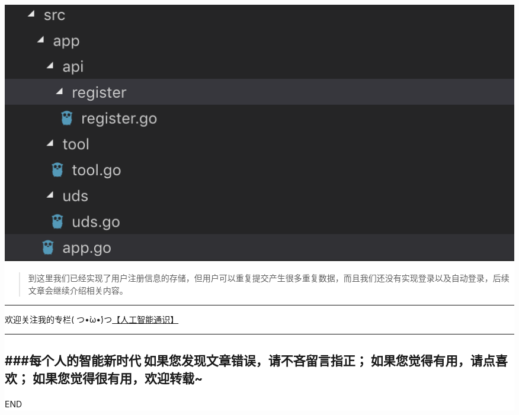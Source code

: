 ![](imgs/4324074-3bf0b8e8a55452ec.png?imageMogr2/auto-orient/strip%7CimageView2/2/w/1240)


> 到这里我们已经实现了用户注册信息的存储，但用户可以重复提交产生很多重复数据，而且我们还没有实现登录以及自动登录，后续文章会继续介绍相关内容。



---
欢迎关注我的专栏( つ•̀ω•́)つ[【人工智能通识】](https://www.jianshu.com/c/e9a7b7b7024d)

---
###每个人的智能新时代
如果您发现文章错误，请不吝留言指正；
如果您觉得有用，请点喜欢；
如果您觉得很有用，欢迎转载~
---
END


